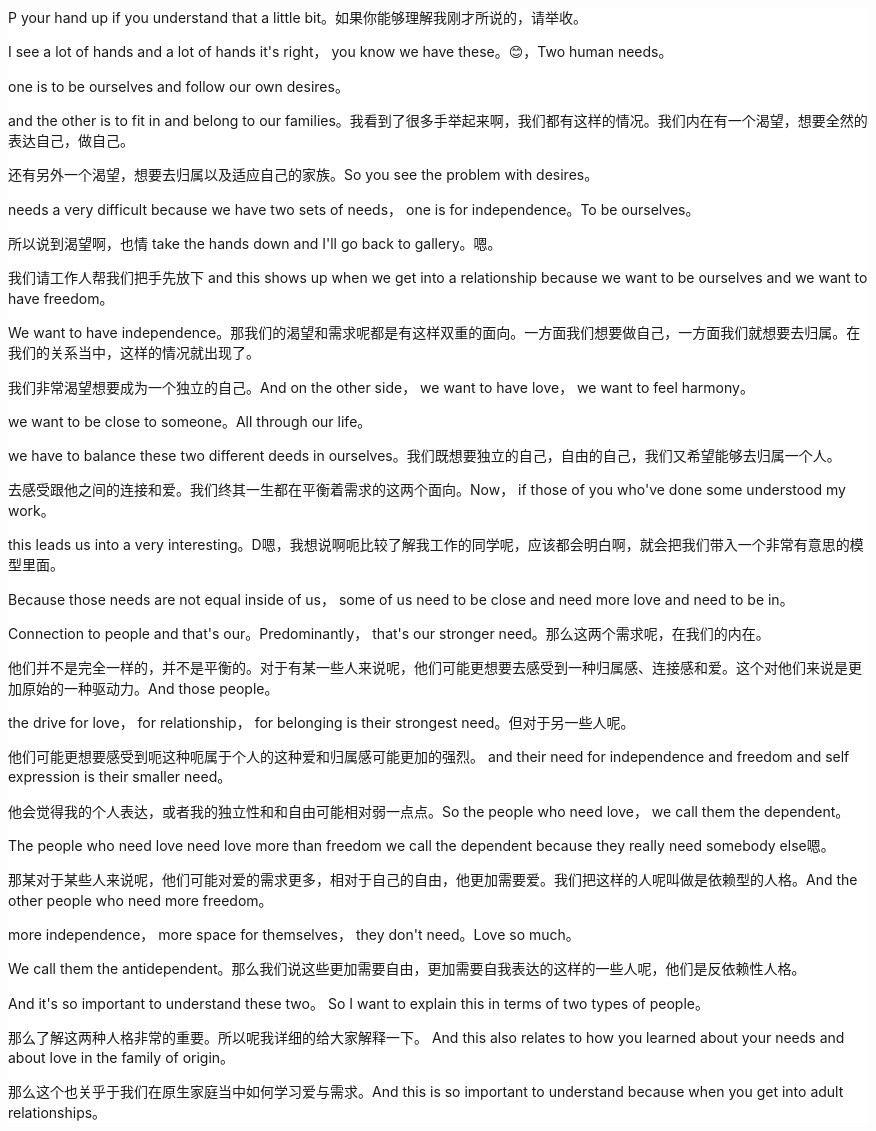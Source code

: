 P your hand up if you understand that a little bit。如果你能够理解我刚才所说的，请举收。

I see a lot of hands and a lot of hands it's right， you know we have these。😊，Two human needs。

 one is to be ourselves and follow our own desires。

 and the other is to fit in and belong to our families。我看到了很多手举起来啊，我们都有这样的情况。我们内在有一个渴望，想要全然的表达自己，做自己。

还有另外一个渴望，想要去归属以及适应自己的家族。So you see the problem with desires。

 needs a very difficult because we have two sets of needs， one is for independence。To be ourselves。

所以说到渴望啊，也情 take the hands down and I'll go back to gallery。嗯。

我们请工作人帮我们把手先放下 and this shows up when we get into a relationship because we want to be ourselves and we want to have freedom。

 We want to have independence。那我们的渴望和需求呢都是有这样双重的面向。一方面我们想要做自己，一方面我们就想要去归属。在我们的关系当中，这样的情况就出现了。

我们非常渴望想要成为一个独立的自己。And on the other side， we want to have love， we want to feel harmony。

 we want to be close to someone。All through our life。

 we have to balance these two different deeds in ourselves。我们既想要独立的自己，自由的自己，我们又希望能够去归属一个人。

去感受跟他之间的连接和爱。我们终其一生都在平衡着需求的这两个面向。Now， if those of you who've done some understood my work。

 this leads us into a very interesting。D嗯，我想说啊呃比较了解我工作的同学呢，应该都会明白啊，就会把我们带入一个非常有意思的模型里面。

Because those needs are not equal inside of us， some of us need to be close and need more love and need to be in。

Connection to people and that's our。Predominantly， that's our stronger need。那么这两个需求呢，在我们的内在。

他们并不是完全一样的，并不是平衡的。对于有某一些人来说呢，他们可能更想要去感受到一种归属感、连接感和爱。这个对他们来说是更加原始的一种驱动力。And those people。

 the drive for love， for relationship， for belonging is their strongest need。但对于另一些人呢。

他们可能更想要感受到呃这种呃属于个人的这种爱和归属感可能更加的强烈。 and their need for independence and freedom and self expression is their smaller need。

他会觉得我的个人表达，或者我的独立性和和自由可能相对弱一点点。So the people who need love， we call them the dependent。

The people who need love need love more than freedom we call the dependent because they really need somebody else嗯。

那某对于某些人来说呢，他们可能对爱的需求更多，相对于自己的自由，他更加需要爱。我们把这样的人呢叫做是依赖型的人格。And the other people who need more freedom。

 more independence， more space for themselves， they don't need。Love so much。

 We call them the antidependent。那么我们说这些更加需要自由，更加需要自我表达的这样的一些人呢，他们是反依赖性人格。

 And it's so important to understand these two。 So I want to explain this in terms of two types of people。

那么了解这两种人格非常的重要。所以呢我详细的给大家解释一下。 And this also relates to how you learned about your needs and about love in the family of origin。

那么这个也关乎于我们在原生家庭当中如何学习爱与需求。And this is so important to understand because when you get into adult relationships。
